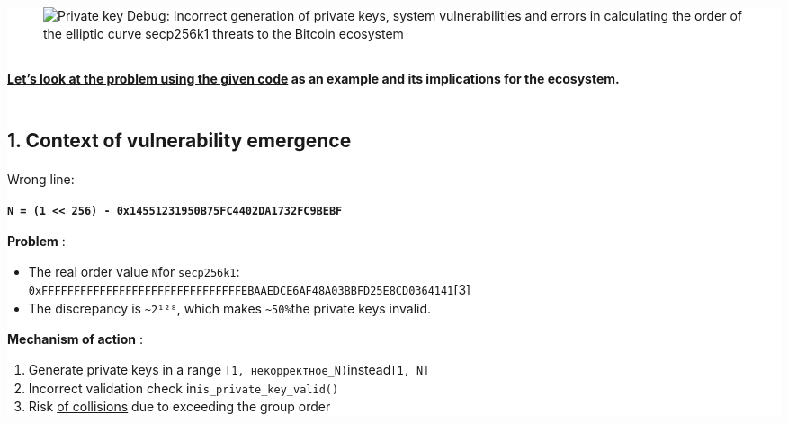

<figure class="wp-block-image"><a href="https://github.com/demining/Private-key-Debug/blob/main/Private%20key%20Debug_files/visual-selection-4.png" target="_blank" rel="noreferrer noopener"><img src="https://github.com/demining/Private-key-Debug/raw/main/Private%20key%20Debug_files/visual-selection-4.png" alt="Private key Debug: Incorrect generation of private keys, system vulnerabilities and errors in calculating the order of the elliptic curve secp256k1 threats to the Bitcoin ecosystem"/></a></figure>



<hr class="wp-block-separator has-alpha-channel-opacity"/>



<p><strong><a href="https://github.com/keyhunters/bitcoin-keygen/blob/master/bitcoin_keygen/private_key.py#L22">Let’s look at the problem using the given code</a>&nbsp;as an example&nbsp;and its implications for the ecosystem.</strong></p>



<hr class="wp-block-separator has-alpha-channel-opacity"/>



<h2 class="wp-block-heading">1. Context of vulnerability emergence</h2>



<p><a href="https://github.com/demining/Private-key-Debug/tree/main#1-context-of-vulnerability-emergence"></a></p>



<p>Wrong line:</p>



<pre class="wp-block-code"><code><strong>N = (1 &lt;&lt; 256) - 0x14551231950B75FC4402DA1732FC9BEBF</strong></code></pre>



<p><strong>Problem</strong>&nbsp;:</p>



<ul class="wp-block-list">
<li>The real order value <code>N</code>for <code>secp256k1</code>:<br><code>0xFFFFFFFFFFFFFFFFFFFFFFFFFFFFFFFEBAAEDCE6AF48A03BBFD25E8CD0364141</code>[3]</li>



<li>The discrepancy is <code>~2¹²⁸</code>, which makes <code>~50%</code>the private keys invalid.</li>
</ul>



<p><strong>Mechanism of action</strong>&nbsp;:</p>



<ol class="wp-block-list">
<li>Generate private keys in a range <code>[1, некорректное_N)</code>instead<code>[1, N]</code></li>



<li>Incorrect validation check in<code>is_private_key_valid()</code></li>



<li>Risk <a href="https://keyhunters.ru/collision-attacks-and-incorrect-private-keys-in-bitcoin-an-analysis-of-vulnerabilities-and-security-prospects/">of collisions</a> due to exceeding the group order</li>
</ol>
